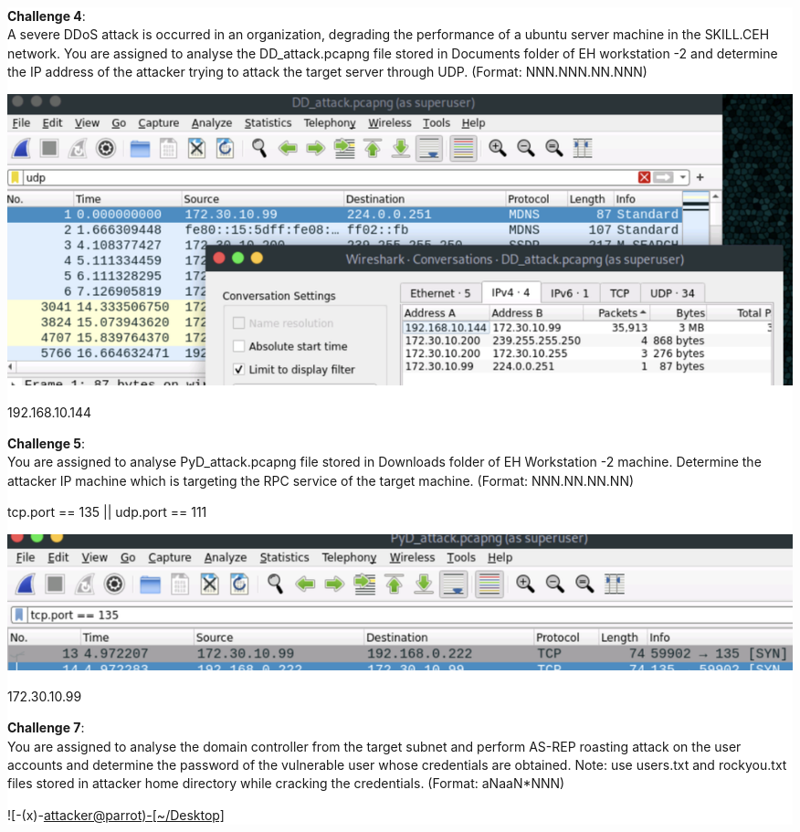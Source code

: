 **Challenge 4**:  
A severe DDoS attack is occurred in an organization, degrading the performance of a ubuntu server machine in the SKILL.CEH network. You are assigned to analyse the DD_attack.pcapng file stored in Documents folder of EH workstation -2 and determine the IP address of the attacker trying to attack the target server through UDP. (Format: NNN.NNN.NN.NNN)  
  
![9 9 1](Attachments/Pasted%20Graphic%2056.png)  
  
192.168.10.144  
  
**Challenge 5**:  
You are assigned to analyse PyD_attack.pcapng file stored in Downloads folder of EH Workstation -2 machine. Determine the attacker IP machine which is targeting the RPC service of the target machine. (Format: NNN.NN.NN.NN)  
  
tcp.port == 135 || udp.port == 111  
  
![tep-port = - 135](Attachments/Pasted%20Graphic%2057.png)  
  
172.30.10.99  
  
  
  
**Challenge 7**:  
You are assigned to analyse the domain controller from the target subnet and perform AS-REP roasting attack on the user accounts and determine the password of the vulnerable user whose credentials are obtained. Note: use users.txt and rockyou.txt files stored in attacker home directory while cracking the credentials. (Format: aNaaN*NNN)  
  
   
![-(x)-[attacker@parrot)-[~/Desktop]](Attachments/Pasted%20Graphic%2013.png)  